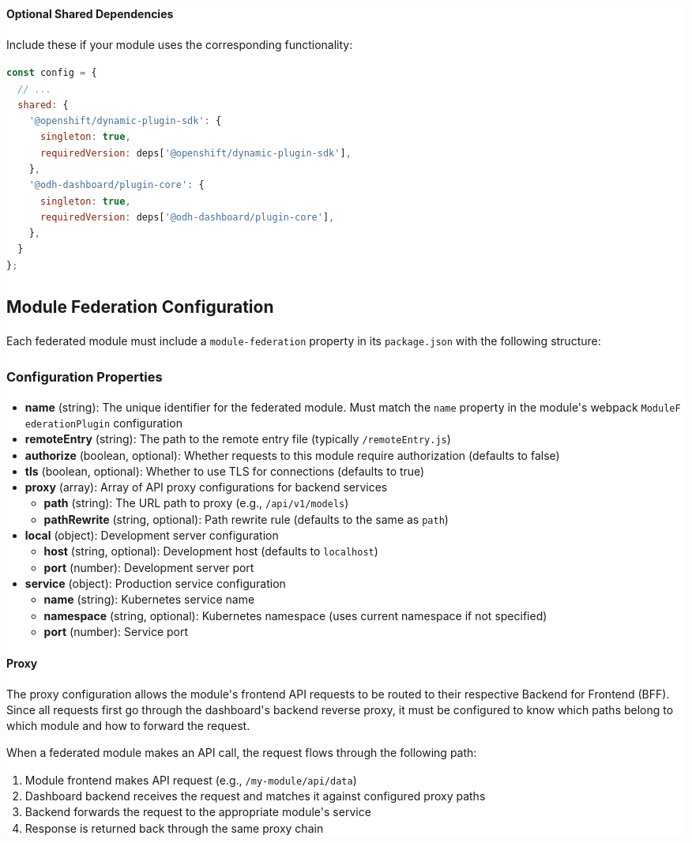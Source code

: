 #### Optional Shared Dependencies

Include these if your module uses the corresponding functionality:

```javascript
const config = {
  // ...
  shared: {
    '@openshift/dynamic-plugin-sdk': {
      singleton: true,
      requiredVersion: deps['@openshift/dynamic-plugin-sdk'],
    },
    '@odh-dashboard/plugin-core': {
      singleton: true,
      requiredVersion: deps['@odh-dashboard/plugin-core'],
    },
  }
};
```

## Module Federation Configuration

Each federated module must include a `module-federation` property in its `package.json` with the following structure:

### Configuration Properties

- **name** (string): The unique identifier for the federated module. Must match the `name` property in the module's webpack `ModuleFederationPlugin` configuration
- **remoteEntry** (string): The path to the remote entry file (typically `/remoteEntry.js`)
- **authorize** (boolean, optional): Whether requests to this module require authorization (defaults to false)
- **tls** (boolean, optional): Whether to use TLS for connections (defaults to true)
- **proxy** (array): Array of API proxy configurations for backend services
  - **path** (string): The URL path to proxy (e.g., `/api/v1/models`)
  - **pathRewrite** (string, optional): Path rewrite rule (defaults to the same as `path`)
- **local** (object): Development server configuration
  - **host** (string, optional): Development host (defaults to `localhost`)
  - **port** (number): Development server port
- **service** (object): Production service configuration
  - **name** (string): Kubernetes service name
  - **namespace** (string, optional): Kubernetes namespace (uses current namespace if not specified)
  - **port** (number): Service port

#### Proxy

The proxy configuration allows the module's frontend API requests to be routed to their respective Backend for Frontend (BFF). Since all requests first go through the dashboard's backend reverse proxy, it must be configured to know which paths belong to which module and how to forward the request.

When a federated module makes an API call, the request flows through the following path:

1. Module frontend makes API request (e.g., `/my-module/api/data`)
2. Dashboard backend receives the request and matches it against configured proxy paths
3. Backend forwards the request to the appropriate module's service
4. Response is returned back through the same proxy chain
